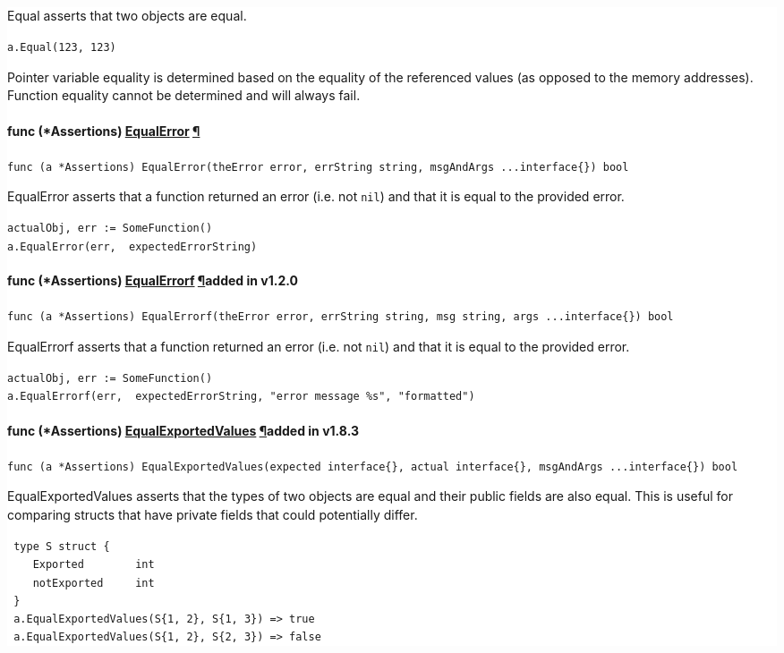 Equal asserts that two objects are equal.

```
a.Equal(123, 123)
```

Pointer variable equality is determined based on the equality of the referenced values (as opposed to the memory addresses). Function equality cannot be determined and will always fail.

#### func (*Assertions) [EqualError](https://github.com/stretchr/testify/blob/v1.10.0/assert/assertion_forward.go#L136) [¶](https://pkg.go.dev/github.com/stretchr/testify/assert#Assertions.EqualError)

```
func (a *Assertions) EqualError(theError error, errString string, msgAndArgs ...interface{}) bool
```

EqualError asserts that a function returned an error (i.e. not `nil`) and that it is equal to the provided error.

```
actualObj, err := SomeFunction()
a.EqualError(err,  expectedErrorString)
```

#### func (*Assertions) [EqualErrorf](https://github.com/stretchr/testify/blob/v1.10.0/assert/assertion_forward.go#L148) [¶](https://pkg.go.dev/github.com/stretchr/testify/assert#Assertions.EqualErrorf)added in v1.2.0

```
func (a *Assertions) EqualErrorf(theError error, errString string, msg string, args ...interface{}) bool
```

EqualErrorf asserts that a function returned an error (i.e. not `nil`) and that it is equal to the provided error.

```
actualObj, err := SomeFunction()
a.EqualErrorf(err,  expectedErrorString, "error message %s", "formatted")
```

#### func (*Assertions) [EqualExportedValues](https://github.com/stretchr/testify/blob/v1.10.0/assert/assertion_forward.go#L165) [¶](https://pkg.go.dev/github.com/stretchr/testify/assert#Assertions.EqualExportedValues)added in v1.8.3

```
func (a *Assertions) EqualExportedValues(expected interface{}, actual interface{}, msgAndArgs ...interface{}) bool
```

EqualExportedValues asserts that the types of two objects are equal and their public fields are also equal. This is useful for comparing structs that have private fields that could potentially differ.

```
 type S struct {
	Exported     	int
	notExported   	int
 }
 a.EqualExportedValues(S{1, 2}, S{1, 3}) => true
 a.EqualExportedValues(S{1, 2}, S{2, 3}) => false
```
